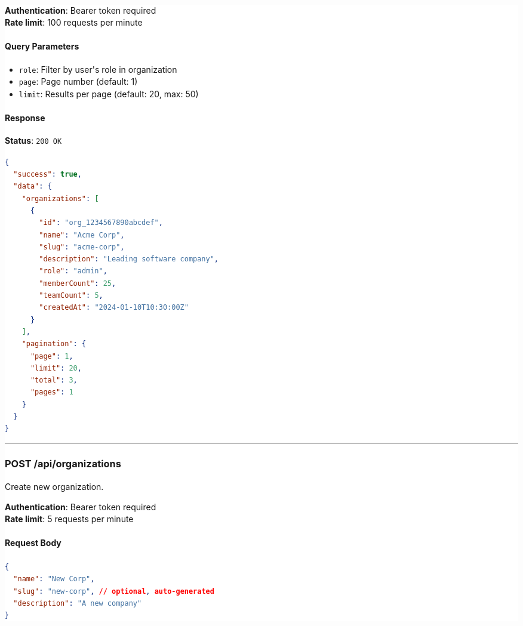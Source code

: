 **Authentication**: Bearer token required  
**Rate limit**: 100 requests per minute

#### Query Parameters

- `role`: Filter by user's role in organization
- `page`: Page number (default: 1)
- `limit`: Results per page (default: 20, max: 50)

#### Response

**Status**: `200 OK`

```json
{
  "success": true,
  "data": {
    "organizations": [
      {
        "id": "org_1234567890abcdef",
        "name": "Acme Corp",
        "slug": "acme-corp",
        "description": "Leading software company",
        "role": "admin",
        "memberCount": 25,
        "teamCount": 5,
        "createdAt": "2024-01-10T10:30:00Z"
      }
    ],
    "pagination": {
      "page": 1,
      "limit": 20,
      "total": 3,
      "pages": 1
    }
  }
}
```

---

### POST /api/organizations

Create new organization.

**Authentication**: Bearer token required  
**Rate limit**: 5 requests per minute

#### Request Body

```json
{
  "name": "New Corp",
  "slug": "new-corp", // optional, auto-generated
  "description": "A new company"
}
```
